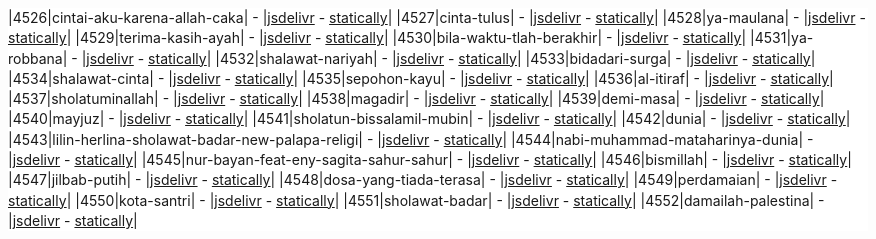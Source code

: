 |4526|cintai-aku-karena-allah-caka| - |[jsdelivr](https://cdn.jsdelivr.net/gh/dbchord/c4-1-3/1-5000/4501-5000/cintai-aku-karena-allah-caka.png) - [statically](https://cdn.statically.io/gh/dbchord/c4-1-3/i/1-5000/4501-5000/cintai-aku-karena-allah-caka.png)|
|4527|cinta-tulus| - |[jsdelivr](https://cdn.jsdelivr.net/gh/dbchord/c4-1-3/1-5000/4501-5000/cinta-tulus.png) - [statically](https://cdn.statically.io/gh/dbchord/c4-1-3/i/1-5000/4501-5000/cinta-tulus.png)|
|4528|ya-maulana| - |[jsdelivr](https://cdn.jsdelivr.net/gh/dbchord/c4-1-3/1-5000/4501-5000/ya-maulana.png) - [statically](https://cdn.statically.io/gh/dbchord/c4-1-3/i/1-5000/4501-5000/ya-maulana.png)|
|4529|terima-kasih-ayah| - |[jsdelivr](https://cdn.jsdelivr.net/gh/dbchord/c4-1-3/1-5000/4501-5000/terima-kasih-ayah.png) - [statically](https://cdn.statically.io/gh/dbchord/c4-1-3/i/1-5000/4501-5000/terima-kasih-ayah.png)|
|4530|bila-waktu-tlah-berakhir| - |[jsdelivr](https://cdn.jsdelivr.net/gh/dbchord/c4-1-3/1-5000/4501-5000/bila-waktu-tlah-berakhir.png) - [statically](https://cdn.statically.io/gh/dbchord/c4-1-3/i/1-5000/4501-5000/bila-waktu-tlah-berakhir.png)|
|4531|ya-robbana| - |[jsdelivr](https://cdn.jsdelivr.net/gh/dbchord/c4-1-3/1-5000/4501-5000/ya-robbana.png) - [statically](https://cdn.statically.io/gh/dbchord/c4-1-3/i/1-5000/4501-5000/ya-robbana.png)|
|4532|shalawat-nariyah| - |[jsdelivr](https://cdn.jsdelivr.net/gh/dbchord/c4-1-3/1-5000/4501-5000/shalawat-nariyah.png) - [statically](https://cdn.statically.io/gh/dbchord/c4-1-3/i/1-5000/4501-5000/shalawat-nariyah.png)|
|4533|bidadari-surga| - |[jsdelivr](https://cdn.jsdelivr.net/gh/dbchord/c4-1-3/1-5000/4501-5000/bidadari-surga.png) - [statically](https://cdn.statically.io/gh/dbchord/c4-1-3/i/1-5000/4501-5000/bidadari-surga.png)|
|4534|shalawat-cinta| - |[jsdelivr](https://cdn.jsdelivr.net/gh/dbchord/c4-1-3/1-5000/4501-5000/shalawat-cinta.png) - [statically](https://cdn.statically.io/gh/dbchord/c4-1-3/i/1-5000/4501-5000/shalawat-cinta.png)|
|4535|sepohon-kayu| - |[jsdelivr](https://cdn.jsdelivr.net/gh/dbchord/c4-1-3/1-5000/4501-5000/sepohon-kayu.png) - [statically](https://cdn.statically.io/gh/dbchord/c4-1-3/i/1-5000/4501-5000/sepohon-kayu.png)|
|4536|al-itiraf| - |[jsdelivr](https://cdn.jsdelivr.net/gh/dbchord/c4-1-3/1-5000/4501-5000/al-itiraf.png) - [statically](https://cdn.statically.io/gh/dbchord/c4-1-3/i/1-5000/4501-5000/al-itiraf.png)|
|4537|sholatuminallah| - |[jsdelivr](https://cdn.jsdelivr.net/gh/dbchord/c4-1-3/1-5000/4501-5000/sholatuminallah.png) - [statically](https://cdn.statically.io/gh/dbchord/c4-1-3/i/1-5000/4501-5000/sholatuminallah.png)|
|4538|magadir| - |[jsdelivr](https://cdn.jsdelivr.net/gh/dbchord/c4-1-3/1-5000/4501-5000/magadir.png) - [statically](https://cdn.statically.io/gh/dbchord/c4-1-3/i/1-5000/4501-5000/magadir.png)|
|4539|demi-masa| - |[jsdelivr](https://cdn.jsdelivr.net/gh/dbchord/c4-1-3/1-5000/4501-5000/demi-masa.png) - [statically](https://cdn.statically.io/gh/dbchord/c4-1-3/i/1-5000/4501-5000/demi-masa.png)|
|4540|mayjuz| - |[jsdelivr](https://cdn.jsdelivr.net/gh/dbchord/c4-1-3/1-5000/4501-5000/mayjuz.png) - [statically](https://cdn.statically.io/gh/dbchord/c4-1-3/i/1-5000/4501-5000/mayjuz.png)|
|4541|sholatun-bissalamil-mubin| - |[jsdelivr](https://cdn.jsdelivr.net/gh/dbchord/c4-1-3/1-5000/4501-5000/sholatun-bissalamil-mubin.png) - [statically](https://cdn.statically.io/gh/dbchord/c4-1-3/i/1-5000/4501-5000/sholatun-bissalamil-mubin.png)|
|4542|dunia| - |[jsdelivr](https://cdn.jsdelivr.net/gh/dbchord/c4-1-3/1-5000/4501-5000/dunia.png) - [statically](https://cdn.statically.io/gh/dbchord/c4-1-3/i/1-5000/4501-5000/dunia.png)|
|4543|lilin-herlina-sholawat-badar-new-palapa-religi| - |[jsdelivr](https://cdn.jsdelivr.net/gh/dbchord/c4-1-3/1-5000/4501-5000/lilin-herlina-sholawat-badar-new-palapa-religi.png) - [statically](https://cdn.statically.io/gh/dbchord/c4-1-3/i/1-5000/4501-5000/lilin-herlina-sholawat-badar-new-palapa-religi.png)|
|4544|nabi-muhammad-mataharinya-dunia| - |[jsdelivr](https://cdn.jsdelivr.net/gh/dbchord/c4-1-3/1-5000/4501-5000/nabi-muhammad-mataharinya-dunia.png) - [statically](https://cdn.statically.io/gh/dbchord/c4-1-3/i/1-5000/4501-5000/nabi-muhammad-mataharinya-dunia.png)|
|4545|nur-bayan-feat-eny-sagita-sahur-sahur| - |[jsdelivr](https://cdn.jsdelivr.net/gh/dbchord/c4-1-3/1-5000/4501-5000/nur-bayan-feat-eny-sagita-sahur-sahur.png) - [statically](https://cdn.statically.io/gh/dbchord/c4-1-3/i/1-5000/4501-5000/nur-bayan-feat-eny-sagita-sahur-sahur.png)|
|4546|bismillah| - |[jsdelivr](https://cdn.jsdelivr.net/gh/dbchord/c4-1-3/1-5000/4501-5000/bismillah.png) - [statically](https://cdn.statically.io/gh/dbchord/c4-1-3/i/1-5000/4501-5000/bismillah.png)|
|4547|jilbab-putih| - |[jsdelivr](https://cdn.jsdelivr.net/gh/dbchord/c4-1-3/1-5000/4501-5000/jilbab-putih.png) - [statically](https://cdn.statically.io/gh/dbchord/c4-1-3/i/1-5000/4501-5000/jilbab-putih.png)|
|4548|dosa-yang-tiada-terasa| - |[jsdelivr](https://cdn.jsdelivr.net/gh/dbchord/c4-1-3/1-5000/4501-5000/dosa-yang-tiada-terasa.png) - [statically](https://cdn.statically.io/gh/dbchord/c4-1-3/i/1-5000/4501-5000/dosa-yang-tiada-terasa.png)|
|4549|perdamaian| - |[jsdelivr](https://cdn.jsdelivr.net/gh/dbchord/c4-1-3/1-5000/4501-5000/perdamaian.png) - [statically](https://cdn.statically.io/gh/dbchord/c4-1-3/i/1-5000/4501-5000/perdamaian.png)|
|4550|kota-santri| - |[jsdelivr](https://cdn.jsdelivr.net/gh/dbchord/c4-1-3/1-5000/4501-5000/kota-santri.png) - [statically](https://cdn.statically.io/gh/dbchord/c4-1-3/i/1-5000/4501-5000/kota-santri.png)|
|4551|sholawat-badar| - |[jsdelivr](https://cdn.jsdelivr.net/gh/dbchord/c4-1-3/1-5000/4501-5000/sholawat-badar.png) - [statically](https://cdn.statically.io/gh/dbchord/c4-1-3/i/1-5000/4501-5000/sholawat-badar.png)|
|4552|damailah-palestina| - |[jsdelivr](https://cdn.jsdelivr.net/gh/dbchord/c4-1-3/1-5000/4501-5000/damailah-palestina.png) - [statically](https://cdn.statically.io/gh/dbchord/c4-1-3/i/1-5000/4501-5000/damailah-palestina.png)|